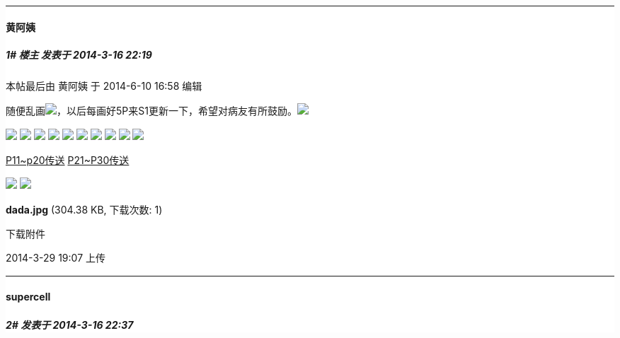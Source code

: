 

-----

####  黄阿姨  
##### 1#       楼主       发表于 2014-3-16 22:19


 本帖最后由 黄阿姨 于 2014-6-10 16:58 编辑 

随便乱画<img src="https://static.saraba1st.com/image/smiley/face/00.gif" referrerpolicy="no-referrer">，以后每画好5P来S1更新一下，希望对病友有所鼓励。<img src="http://ww1.sinaimg.cn/mw1024/685c7aa5gw1eeflb9olb1j21kw28c7wh.jpg" referrerpolicy="no-referrer">

<img src="http://ww1.sinaimg.cn/mw1024/685c7aa5gw1eeflbdrk7mj21kw28cb29.jpg" referrerpolicy="no-referrer">

<img src="http://ww1.sinaimg.cn/mw1024/685c7aa5gw1eeflbhgbrdj21kw28c7wh.jpg" referrerpolicy="no-referrer">

<img src="http://ww3.sinaimg.cn/mw1024/685c7aa5gw1eeflbl6xhqj21kw28c7wh.jpg" referrerpolicy="no-referrer">

<img src="http://ww4.sinaimg.cn/mw1024/685c7aa5gw1eeflbolpxtj21kw28c1kx.jpg" referrerpolicy="no-referrer">

<img src="http://ww2.sinaimg.cn/mw1024/685c7aa5gw1eeflc2sfvyj21kw28cb29.jpg" referrerpolicy="no-referrer">

<img src="http://ww3.sinaimg.cn/mw1024/685c7aa5gw1eeflcgsq5tj21kw28cnpd.jpg" referrerpolicy="no-referrer">

<img src="http://ww2.sinaimg.cn/mw1024/685c7aa5gw1eeflcs84czj21kw28chdt.jpg" referrerpolicy="no-referrer">

<img src="http://ww1.sinaimg.cn/mw1024/685c7aa5gw1eefld6u2dmj21kw28cqv5.jpg" referrerpolicy="no-referrer">

<img src="http://ww4.sinaimg.cn/mw1024/685c7aa5gw1eefldyfzs7j21kw28cnpd.jpg" referrerpolicy="no-referrer">

<img src="static/image/hrline/1.gif" referrerpolicy="no-referrer">

[P11~p20传送](http://bbs.saraba1st.com/2b/forum.php?mod=viewthread&amp;tid=1007339&amp;pid=24927116&amp;page=7&amp;extra=#pid24927116)
[P21~P30传送](http://bbs.saraba1st.com/2b/thread-1007339-8-1.html)


<img src="static/image/hrline/1.gif" referrerpolicy="no-referrer">


<img src="http://img.saraba1st.com/forum/201403/29/190757kj3ehn3esqh50o8f.jpg" referrerpolicy="no-referrer">


<strong>dada.jpg</strong> (304.38 KB, 下载次数: 1)

下载附件

2014-3-29 19:07 上传


-----

####  supercell  
##### 2#       发表于 2014-3-16 22:37
